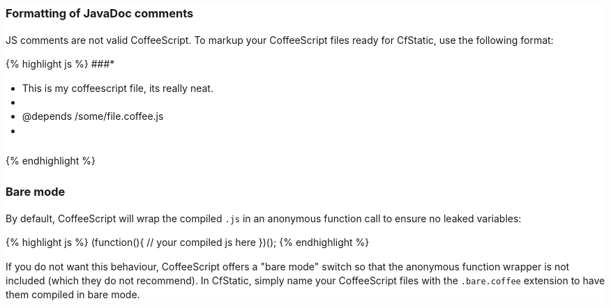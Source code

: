 ### Formatting of JavaDoc comments
JS comments are not valid CoffeeScript. To markup your CoffeeScript files ready for CfStatic, use the following format:

{% highlight js %}
###*
* This is my coffeescript file, its really neat.
*
* @depends /some/file.coffee.js
*
###
{% endhighlight %}

### Bare mode
By default, CoffeeScript will wrap the compiled `.js` in an anonymous function call to ensure no leaked variables:

{% highlight js %}
(function(){
    // your compiled js here
})();
{% endhighlight %}

If you do not want this behaviour, CoffeeScript offers a "bare mode" switch so that the anonymous function wrapper is not included (which they do not recommend). In CfStatic, simply name your CoffeeScript files with the `.bare.coffee` extension to have them compiled in bare mode.